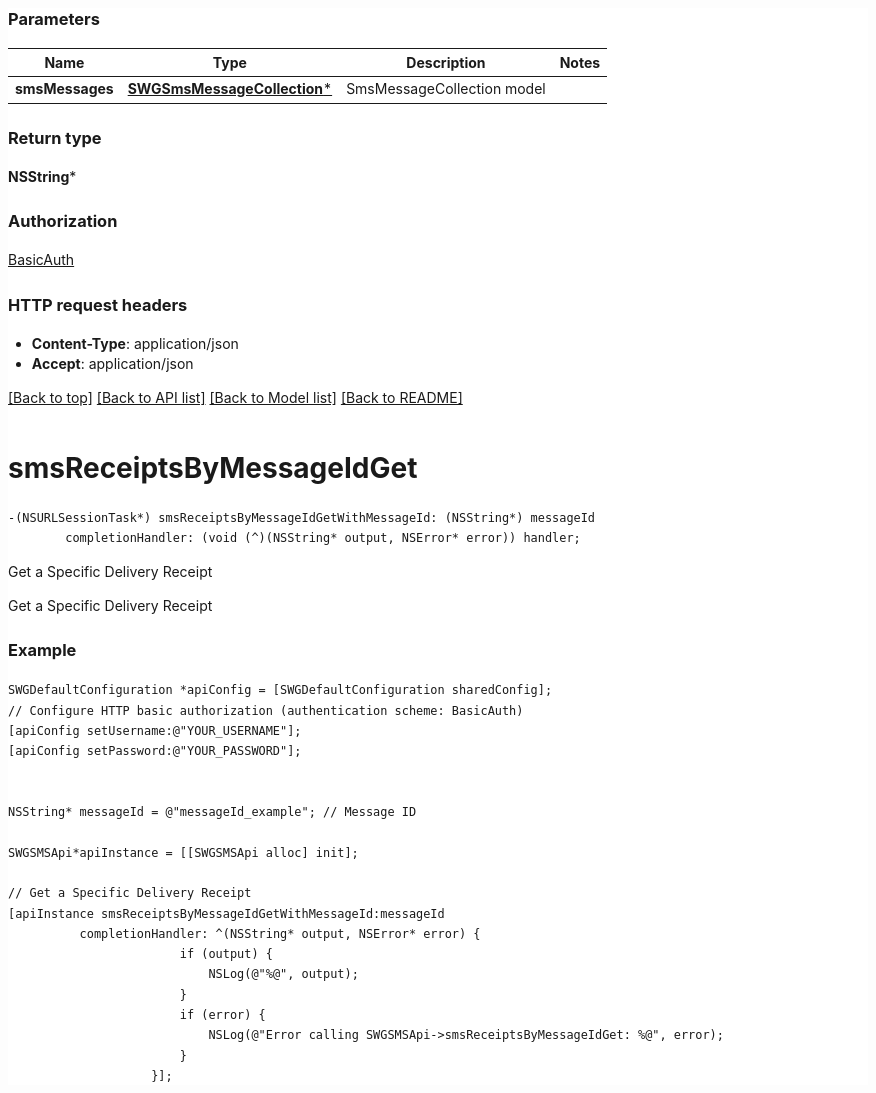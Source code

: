### Parameters

Name | Type | Description  | Notes
------------- | ------------- | ------------- | -------------
 **smsMessages** | [**SWGSmsMessageCollection***](SWGSmsMessageCollection.md)| SmsMessageCollection model | 

### Return type

**NSString***

### Authorization

[BasicAuth](../README.md#BasicAuth)

### HTTP request headers

 - **Content-Type**: application/json
 - **Accept**: application/json

[[Back to top]](#) [[Back to API list]](../README.md#documentation-for-api-endpoints) [[Back to Model list]](../README.md#documentation-for-models) [[Back to README]](../README.md)

# **smsReceiptsByMessageIdGet**
```objc
-(NSURLSessionTask*) smsReceiptsByMessageIdGetWithMessageId: (NSString*) messageId
        completionHandler: (void (^)(NSString* output, NSError* error)) handler;
```

Get a Specific Delivery Receipt

Get a Specific Delivery Receipt

### Example 
```objc
SWGDefaultConfiguration *apiConfig = [SWGDefaultConfiguration sharedConfig];
// Configure HTTP basic authorization (authentication scheme: BasicAuth)
[apiConfig setUsername:@"YOUR_USERNAME"];
[apiConfig setPassword:@"YOUR_PASSWORD"];


NSString* messageId = @"messageId_example"; // Message ID

SWGSMSApi*apiInstance = [[SWGSMSApi alloc] init];

// Get a Specific Delivery Receipt
[apiInstance smsReceiptsByMessageIdGetWithMessageId:messageId
          completionHandler: ^(NSString* output, NSError* error) {
                        if (output) {
                            NSLog(@"%@", output);
                        }
                        if (error) {
                            NSLog(@"Error calling SWGSMSApi->smsReceiptsByMessageIdGet: %@", error);
                        }
                    }];
```
